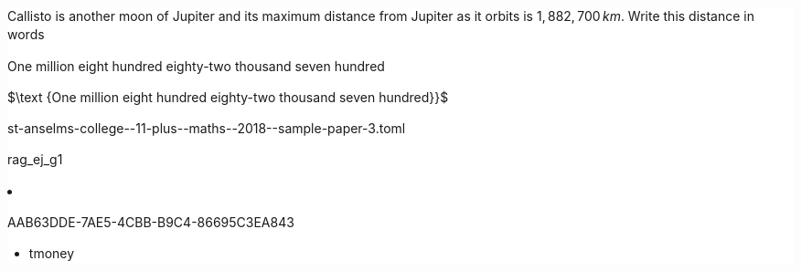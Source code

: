 </ul>
</div>
<div class='question question'>

Callisto is another moon of Jupiter and its maximum distance from Jupiter as it orbits is $1,882,700\,km$. Write this distance in words 

</div>
<div class='workings'>
<div class='working'>

$\text {One million eight hundred eighty-two thousand seven hundred}$

</div>
</div>
<div class='answers'>
<div class='answer'>

$\text {One million eight hundred eighty-two thousand seven hundred}}$

</div>
</div>

<div class='papername'>
<p>st-anselms-college--11-plus--maths--2018--sample-paper-3.toml</p>
</div>
<div class='rag'>
<p>rag_ej_g1</p>
</div>
</div>
</li>
<li>
<div class='question_envelope rag_ej_g1 question'>
<div class='uuid'>
<p>AAB63DDE-7AE5-4CBB-B9C4-86695C3EA843</p>
</div>
<div class='topics'>
<ul>
<li>
tmoney
</li>
</ul>
</div>
<div class='question question'>

